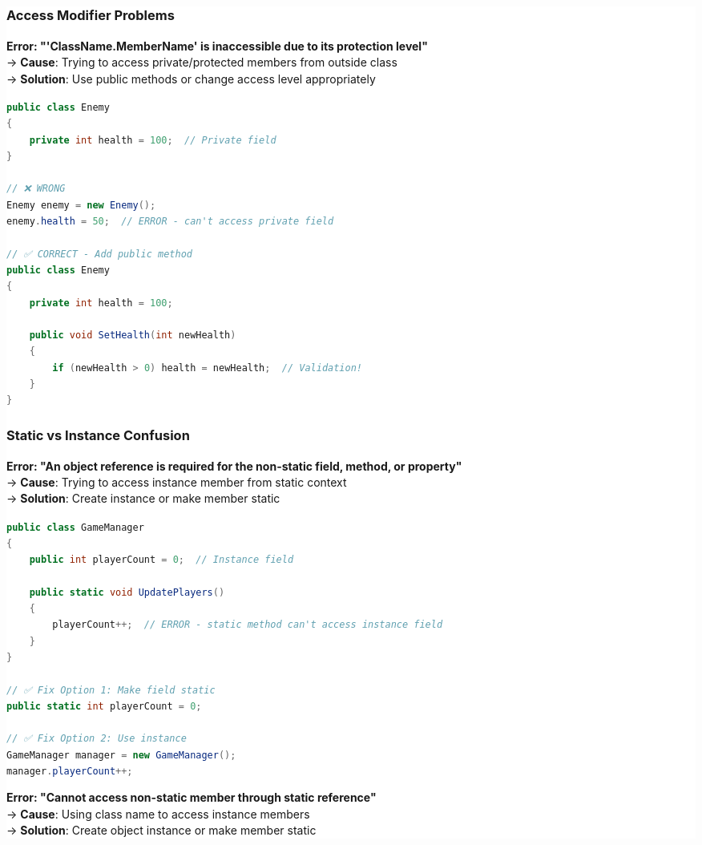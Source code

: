### **Access Modifier Problems**

**Error: "'ClassName.MemberName' is inaccessible due to its protection level"**  
→ **Cause**: Trying to access private/protected members from outside class  
→ **Solution**: Use public methods or change access level appropriately
```csharp
public class Enemy
{
    private int health = 100;  // Private field
}

// ❌ WRONG
Enemy enemy = new Enemy();
enemy.health = 50;  // ERROR - can't access private field

// ✅ CORRECT - Add public method
public class Enemy
{
    private int health = 100;
    
    public void SetHealth(int newHealth)
    {
        if (newHealth > 0) health = newHealth;  // Validation!
    }
}
```

### **Static vs Instance Confusion**

**Error: "An object reference is required for the non-static field, method, or property"**  
→ **Cause**: Trying to access instance member from static context  
→ **Solution**: Create instance or make member static
```csharp
public class GameManager
{
    public int playerCount = 0;  // Instance field
    
    public static void UpdatePlayers()
    {
        playerCount++;  // ERROR - static method can't access instance field
    }
}

// ✅ Fix Option 1: Make field static
public static int playerCount = 0;

// ✅ Fix Option 2: Use instance
GameManager manager = new GameManager();
manager.playerCount++;
```

**Error: "Cannot access non-static member through static reference"**  
→ **Cause**: Using class name to access instance members  
→ **Solution**: Create object instance or make member static
